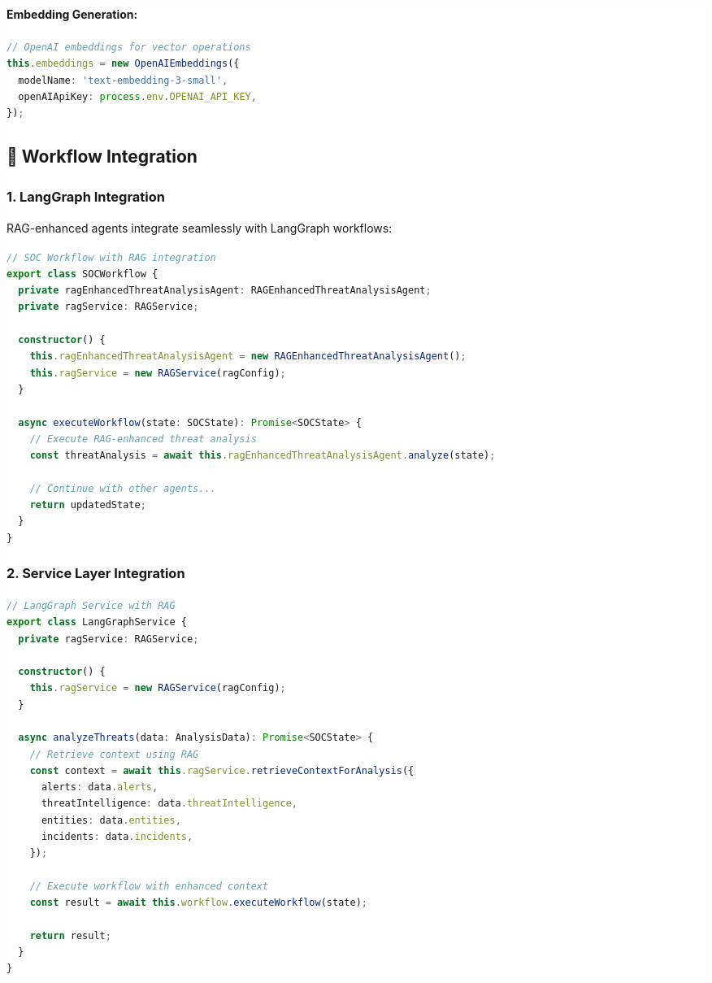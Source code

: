 #### Embedding Generation:

```typescript
// OpenAI embeddings for vector operations
this.embeddings = new OpenAIEmbeddings({
  modelName: 'text-embedding-3-small',
  openAIApiKey: process.env.OPENAI_API_KEY,
});
```

## 🔄 Workflow Integration

### 1. LangGraph Integration

RAG-enhanced agents integrate seamlessly with LangGraph workflows:

```typescript
// SOC Workflow with RAG integration
export class SOCWorkflow {
  private ragEnhancedThreatAnalysisAgent: RAGEnhancedThreatAnalysisAgent;
  private ragService: RAGService;

  constructor() {
    this.ragEnhancedThreatAnalysisAgent = new RAGEnhancedThreatAnalysisAgent();
    this.ragService = new RAGService(ragConfig);
  }

  async executeWorkflow(state: SOCState): Promise<SOCState> {
    // Execute RAG-enhanced threat analysis
    const threatAnalysis = await this.ragEnhancedThreatAnalysisAgent.analyze(state);
    
    // Continue with other agents...
    return updatedState;
  }
}
```

### 2. Service Layer Integration

```typescript
// LangGraph Service with RAG
export class LangGraphService {
  private ragService: RAGService;

  constructor() {
    this.ragService = new RAGService(ragConfig);
  }

  async analyzeThreats(data: AnalysisData): Promise<SOCState> {
    // Retrieve context using RAG
    const context = await this.ragService.retrieveContextForAnalysis({
      alerts: data.alerts,
      threatIntelligence: data.threatIntelligence,
      entities: data.entities,
      incidents: data.incidents,
    });

    // Execute workflow with enhanced context
    const result = await this.workflow.executeWorkflow(state);
    
    return result;
  }
}
```
